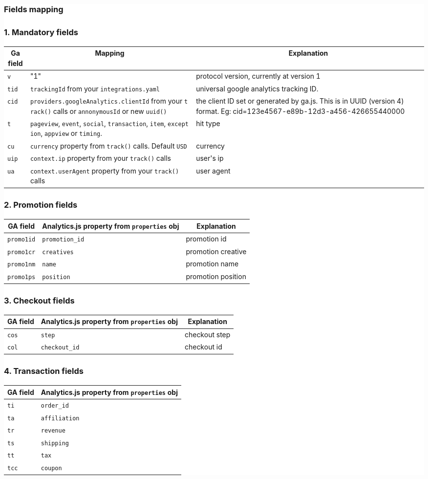 

### Fields mapping
### 1. Mandatory fields

| Ga field | Mapping  | Explanation  |
| --------|--------  |  ----------- |  
| `v` | "1" |protocol version, currently at version 1
| `tid` | `trackingId` from your `integrations.yaml` | universal google analytics tracking ID. 
| `cid` | `providers.googleAnalytics.clientId` from your `track()` calls or `annonymousId` or new `uuid()` |  the client ID set or generated by ga.js. This is in UUID (version 4) format. Eg: cid=123e4567-e89b-12d3-a456-426655440000
| `t` |  `pageview`, `event`, `social`, `transaction`, `item`, `exception`, `appview` or `timing`.|  hit type
| `cu` | `currency` property from `track()` calls. Default `USD` | currency |
| `uip` | `context.ip` property from your `track()` calls | user's ip | 
| `ua` | `context.userAgent` property from your `track()` calls| user agent |

### 2. Promotion fields

| GA field | Analytics.js property from `properties` obj | Explanation | 
| ---------| -------------------| --- | 
| `promo1id` | `promotion_id` | promotion id |   
| `promo1cr` | `creatives` | promotion creative | 
| `promo1nm` | `name` |  promotion name | 
| `promo1ps` | `position` | promotion position | 


### 3. Checkout fields

| GA field | Analytics.js property from `properties` obj | Explanation | 
| ---------| -------------------| --- |
| `cos` | `step` | checkout step | 
| `col` | `checkout_id` | checkout id | 

### 4. Transaction fields

| GA field | Analytics.js property from `properties` obj | 
| ---------| -------------------|
| `ti` | `order_id` | transaction id | 
| `ta` | `affiliation` | transaction affiliation | 
| `tr` | `revenue` | transaction revenue -  although we have a revenue field in Segment as well that field does not include shipping and applied coupons, taxes, promotions etc. GA documentation emphasizes on the fact that this field should comprise of the final cost to the client, including tax, shipping etc. |
| `ts` | `shipping` | transaction shipping cost | 
| `tt` | `tax` |  transaction tax | 
| `tcc` | `coupon` | transaction coupon code |
